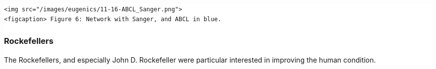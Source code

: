 	<img src="/images/eugenics/11-16-ABCL_Sanger.png">
	<figcaption> Figure 6: Network with Sanger, and ABCL in blue.
</figcaption>
</figure>

### Rockefellers
The Rockefellers, and especially John D. Rockefeller were particular interested in improving the human condition.
<figure>